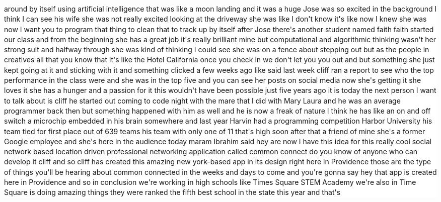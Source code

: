 around by itself using artificial
intelligence that was like a moon
landing and it was a huge Jose was so
excited in the background I think I can
see his wife she was not really excited
looking at the driveway she was like I
don&#39;t know it&#39;s like now I knew she was
now I want you to program that thing to
clean that to track up by itself after
Jose there&#39;s another student named faith
faith started our class and from the
beginning she has a great job it&#39;s
really brilliant mine but computational
and algorithmic thinking wasn&#39;t her
strong suit and halfway through she was
kind of thinking I could see she was on
a fence about stepping out but as the
people in creatives all that you know
that it&#39;s like the Hotel California once
you check in we don&#39;t let you you out
and but something she just kept going at
it and sticking with it and something
clicked a few weeks ago like said last
week cliff ran a report to see who the
top performance in the class were and
she was in the top five and you can see
her posts on social media now she&#39;s
getting it she loves it she has a hunger
and a passion for it this wouldn&#39;t have
been possible
just five years ago it is today the next
person I want to talk about is cliff
he started out coming to code night with
the mare that I did with Mary Laura and
he was an average programmer back then
but something happened with him as well
and he is now a freak of nature I think
he has like an on and off switch a
microchip embedded in his brain
somewhere and last year Harvin had a
programming competition Harbor
University his team tied for first place
out of 639 teams
his team with only one of 11 that&#39;s high
soon after that a friend of mine she&#39;s a
former Google employee and she&#39;s here in
the audience today maram Ibrahim said
hey are now I have this idea for this
really cool social network based
location driven professional networking
application called common connect do you
know of anyone who can develop it cliff
and so cliff has created this amazing
new york-based app in its design right
here in Providence those are the type of
things you&#39;ll be hearing about common
connected in the weeks and days to come
and you&#39;re gonna say hey that app is
created here in Providence and so in
conclusion we&#39;re working in high schools
like Times Square STEM Academy we&#39;re
also in Time Square is doing amazing
things they were ranked the fifth best
school in the state this year and that&#39;s